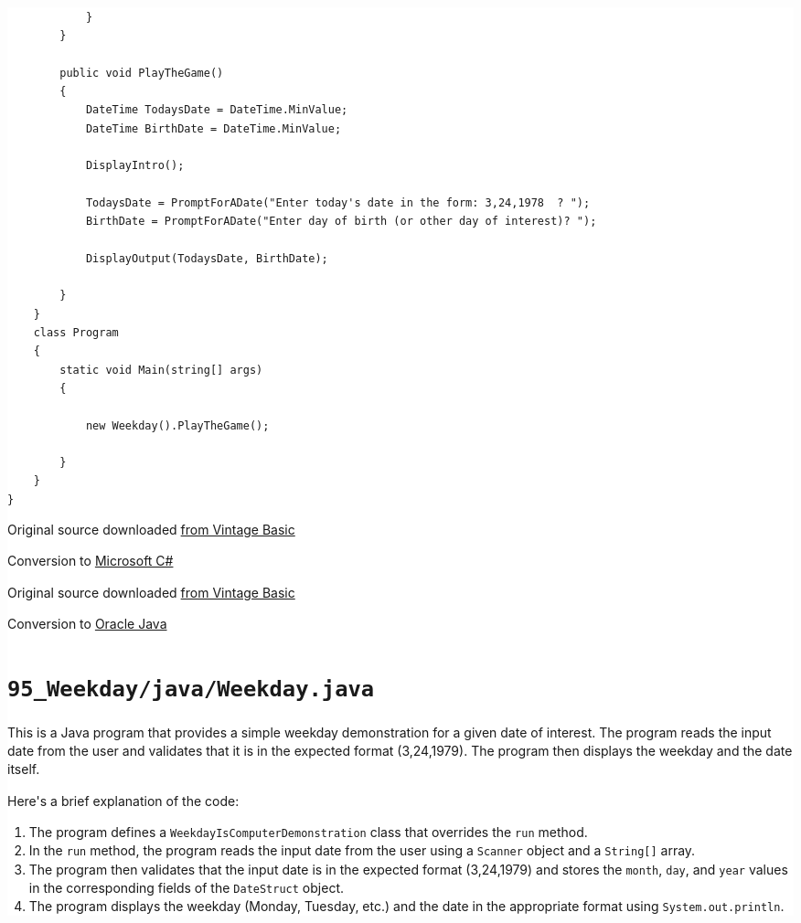 ```
            }
        }

        public void PlayTheGame()
        {
            DateTime TodaysDate = DateTime.MinValue;
            DateTime BirthDate = DateTime.MinValue;

            DisplayIntro();

            TodaysDate = PromptForADate("Enter today's date in the form: 3,24,1978  ? ");
            BirthDate = PromptForADate("Enter day of birth (or other day of interest)? ");

            DisplayOutput(TodaysDate, BirthDate);

        }
    }
    class Program
    {
        static void Main(string[] args)
        {

            new Weekday().PlayTheGame();

        }
    }
}

```

Original source downloaded [from Vintage Basic](http://www.vintage-basic.net/games.html)

Conversion to [Microsoft C#](https://docs.microsoft.com/en-us/dotnet/csharp/)


Original source downloaded [from Vintage Basic](http://www.vintage-basic.net/games.html)

Conversion to [Oracle Java](https://openjdk.java.net/)


# `95_Weekday/java/Weekday.java`

This is a Java program that provides a simple weekday demonstration for a given date of interest. The program reads the input date from the user and validates that it is in the expected format (3,24,1979). The program then displays the weekday and the date itself.

Here's a brief explanation of the code:

1. The program defines a `WeekdayIsComputerDemonstration` class that overrides the `run` method.
2. In the `run` method, the program reads the input date from the user using a `Scanner` object and a `String[]` array.
3. The program then validates that the input date is in the expected format (3,24,1979) and stores the `month`, `day`, and `year` values in the corresponding fields of the `DateStruct` object.
4. The program displays the weekday (Monday, Tuesday, etc.) and the date in the appropriate format using `System.out.println`.
